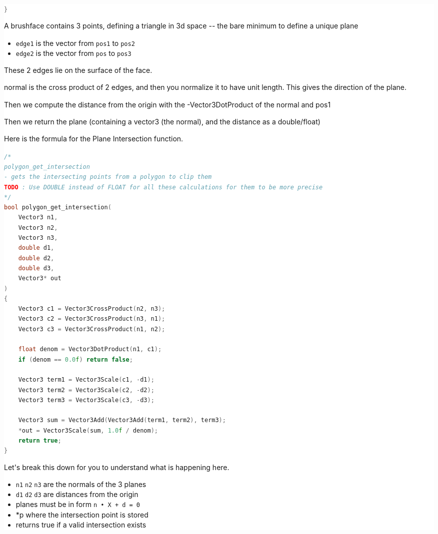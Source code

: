 ```c
}
```
A brushface contains 3 points, defining a triangle in 3d space -- the bare minimum to define a unique plane

- `edge1` is the vector from `pos1` to `pos2`
- `edge2` is the vector from `pos` to `pos3`

These 2 edges lie on the surface of the face.

normal is the cross product of 2 edges, and then you normalize it to have unit length.
This gives the direction of the plane.

Then we compute the distance from the origin with the -Vector3DotProduct of the normal and pos1

Then we return the plane (containing a vector3 (the normal), and the distance as a double/float)

Here is the formula for the Plane Intersection function.
```c
/*
polygon_get_intersection
- gets the intersecting points from a polygon to clip them
TODO : Use DOUBLE instead of FLOAT for all these calculations for them to be more precise
*/
bool polygon_get_intersection(
    Vector3 n1,
    Vector3 n2,
    Vector3 n3,
    double d1,
    double d2,
    double d3,
    Vector3* out
)
{
    Vector3 c1 = Vector3CrossProduct(n2, n3);
    Vector3 c2 = Vector3CrossProduct(n3, n1);
    Vector3 c3 = Vector3CrossProduct(n1, n2);

    float denom = Vector3DotProduct(n1, c1);
    if (denom == 0.0f) return false;

    Vector3 term1 = Vector3Scale(c1, -d1);
    Vector3 term2 = Vector3Scale(c2, -d2);
    Vector3 term3 = Vector3Scale(c3, -d3);

    Vector3 sum = Vector3Add(Vector3Add(term1, term2), term3);
    *out = Vector3Scale(sum, 1.0f / denom);
    return true;
}
```
Let's break this down for you to understand what is happening here.

- `n1` `n2` `n3` are the normals of the 3 planes
- `d1` `d2` `d3` are distances from the origin
- planes must be in form `n • X + d = 0`
- *p where the intersection point is stored
- returns true if a valid intersection exists
